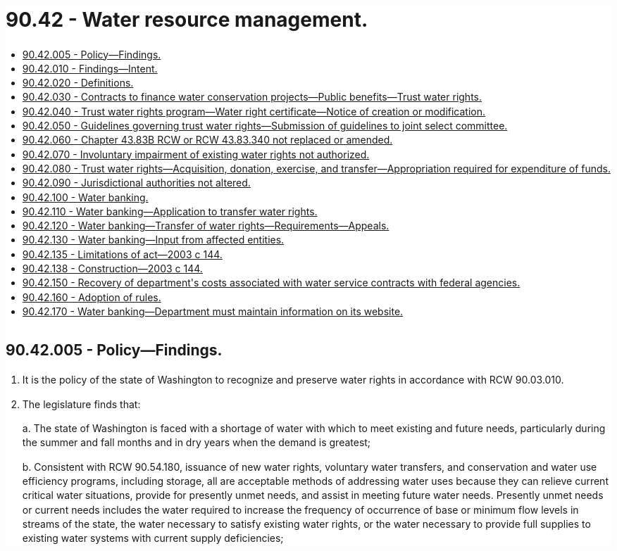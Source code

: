 # 90.42 - Water resource management.
* [90.42.005 - Policy—Findings.](#9042005---policyfindings)
* [90.42.010 - Findings—Intent.](#9042010---findingsintent)
* [90.42.020 - Definitions.](#9042020---definitions)
* [90.42.030 - Contracts to finance water conservation projects—Public benefits—Trust water rights.](#9042030---contracts-to-finance-water-conservation-projectspublic-benefitstrust-water-rights)
* [90.42.040 - Trust water rights program—Water right certificate—Notice of creation or modification.](#9042040---trust-water-rights-programwater-right-certificatenotice-of-creation-or-modification)
* [90.42.050 - Guidelines governing trust water rights—Submission of guidelines to joint select committee.](#9042050---guidelines-governing-trust-water-rightssubmission-of-guidelines-to-joint-select-committee)
* [90.42.060 - Chapter  43.83B RCW or RCW  43.83.340 not replaced or amended.](#9042060---chapter--4383b-rcw-or-rcw--4383340-not-replaced-or-amended)
* [90.42.070 - Involuntary impairment of existing water rights not authorized.](#9042070---involuntary-impairment-of-existing-water-rights-not-authorized)
* [90.42.080 - Trust water rights—Acquisition, donation, exercise, and transfer—Appropriation required for expenditure of funds.](#9042080---trust-water-rightsacquisition-donation-exercise-and-transferappropriation-required-for-expenditure-of-funds)
* [90.42.090 - Jurisdictional authorities not altered.](#9042090---jurisdictional-authorities-not-altered)
* [90.42.100 - Water banking.](#9042100---water-banking)
* [90.42.110 - Water banking—Application to transfer water rights.](#9042110---water-bankingapplication-to-transfer-water-rights)
* [90.42.120 - Water banking—Transfer of water rights—Requirements—Appeals.](#9042120---water-bankingtransfer-of-water-rightsrequirementsappeals)
* [90.42.130 - Water banking—Input from affected entities.](#9042130---water-bankinginput-from-affected-entities)
* [90.42.135 - Limitations of act—2003 c 144.](#9042135---limitations-of-act2003-c-144)
* [90.42.138 - Construction—2003 c 144.](#9042138---construction2003-c-144)
* [90.42.150 - Recovery of department's costs associated with water service contracts with federal agencies.](#9042150---recovery-of-departments-costs-associated-with-water-service-contracts-with-federal-agencies)
* [90.42.160 - Adoption of rules.](#9042160---adoption-of-rules)
* [90.42.170 - Water banking—Department must maintain information on its website.](#9042170---water-bankingdepartment-must-maintain-information-on-its-website)
## 90.42.005 - Policy—Findings.
1. It is the policy of the state of Washington to recognize and preserve water rights in accordance with RCW 90.03.010.

2. The legislature finds that:

   a. The state of Washington is faced with a shortage of water with which to meet existing and future needs, particularly during the summer and fall months and in dry years when the demand is greatest;

   b. Consistent with RCW 90.54.180, issuance of new water rights, voluntary water transfers, and conservation and water use efficiency programs, including storage, all are acceptable methods of addressing water uses because they can relieve current critical water situations, provide for presently unmet needs, and assist in meeting future water needs. Presently unmet needs or current needs includes the water required to increase the frequency of occurrence of base or minimum flow levels in streams of the state, the water necessary to satisfy existing water rights, or the water necessary to provide full supplies to existing water systems with current supply deficiencies; 
